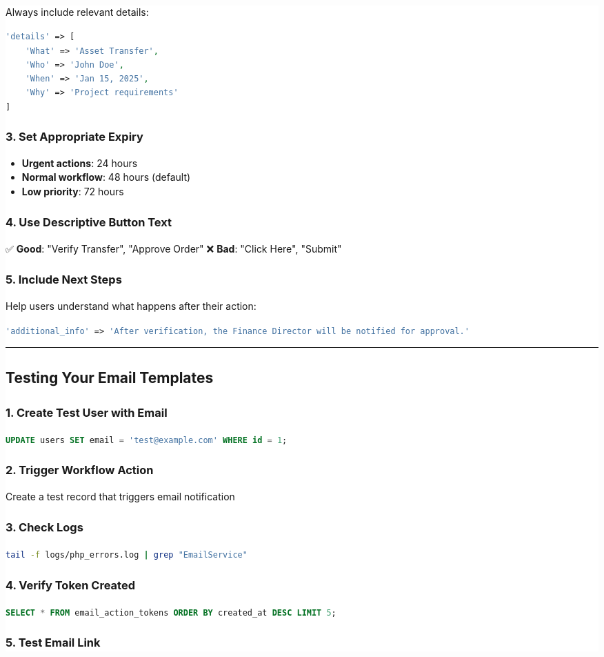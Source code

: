 Always include relevant details:
```php
'details' => [
    'What' => 'Asset Transfer',
    'Who' => 'John Doe',
    'When' => 'Jan 15, 2025',
    'Why' => 'Project requirements'
]
```

### 3. Set Appropriate Expiry

- **Urgent actions**: 24 hours
- **Normal workflow**: 48 hours (default)
- **Low priority**: 72 hours

### 4. Use Descriptive Button Text

✅ **Good**: "Verify Transfer", "Approve Order"
❌ **Bad**: "Click Here", "Submit"

### 5. Include Next Steps

Help users understand what happens after their action:
```php
'additional_info' => 'After verification, the Finance Director will be notified for approval.'
```

---

## Testing Your Email Templates

### 1. Create Test User with Email

```sql
UPDATE users SET email = 'test@example.com' WHERE id = 1;
```

### 2. Trigger Workflow Action

Create a test record that triggers email notification

### 3. Check Logs

```bash
tail -f logs/php_errors.log | grep "EmailService"
```

### 4. Verify Token Created

```sql
SELECT * FROM email_action_tokens ORDER BY created_at DESC LIMIT 5;
```

### 5. Test Email Link

